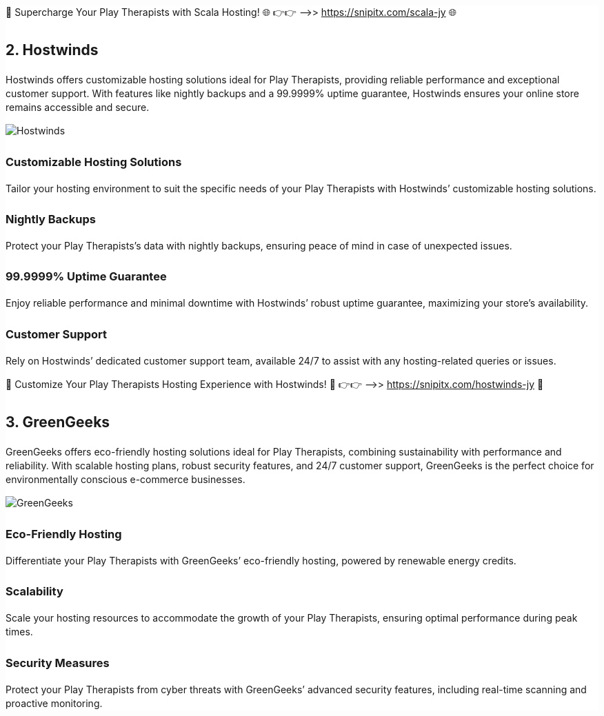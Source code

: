 🚀 Supercharge Your Play Therapists with Scala Hosting! 🌐
👉👉 -->> https://snipitx.com/scala-jy 🌐

## 2. Hostwinds

Hostwinds offers customizable hosting solutions ideal for Play Therapists, providing reliable performance and exceptional customer support. With features like nightly backups and a 99.9999% uptime guarantee, Hostwinds ensures your online store remains accessible and secure.

![Hostwinds](https://i.imgur.com/53aSNXx.jpeg "Hostwinds Hosting")

### Customizable Hosting Solutions
Tailor your hosting environment to suit the specific needs of your Play Therapists with Hostwinds’ customizable hosting solutions.

### Nightly Backups
Protect your Play Therapists’s data with nightly backups, ensuring peace of mind in case of unexpected issues.

### 99.9999% Uptime Guarantee
Enjoy reliable performance and minimal downtime with Hostwinds’ robust uptime guarantee, maximizing your store’s availability.

### Customer Support
Rely on Hostwinds’ dedicated customer support team, available 24/7 to assist with any hosting-related queries or issues.

🌟 Customize Your Play Therapists Hosting Experience with Hostwinds! 🚀
👉👉 -->> https://snipitx.com/hostwinds-jy 🚀


## 3. GreenGeeks

GreenGeeks offers eco-friendly hosting solutions ideal for Play Therapists, combining sustainability with performance and reliability. With scalable hosting plans, robust security features, and 24/7 customer support, GreenGeeks is the perfect choice for environmentally conscious e-commerce businesses.

![GreenGeeks](https://i.imgur.com/eEwuntu.jpg "GreenGeeks Hosting")

### Eco-Friendly Hosting
Differentiate your Play Therapists with GreenGeeks’ eco-friendly hosting, powered by renewable energy credits.

### Scalability
Scale your hosting resources to accommodate the growth of your Play Therapists, ensuring optimal performance during peak times.

### Security Measures
Protect your Play Therapists from cyber threats with GreenGeeks’ advanced security features, including real-time scanning and proactive monitoring.

